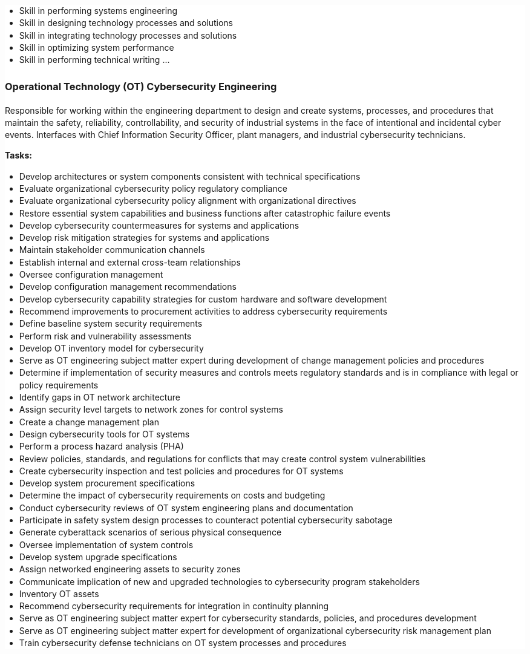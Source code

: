 - Skill in performing systems engineering
- Skill in designing technology processes and solutions
- Skill in integrating technology processes and solutions
- Skill in optimizing system performance
- Skill in performing technical writing
...


### Operational Technology (OT) Cybersecurity Engineering

Responsible for working within the engineering department to design and create systems, processes, and procedures that maintain the safety, reliability, controllability, and security of industrial systems in the face of intentional and incidental cyber events. Interfaces with Chief Information Security Officer, plant managers, and industrial cybersecurity technicians.

**Tasks:**
- Develop architectures or system components consistent with technical specifications
- Evaluate organizational cybersecurity policy regulatory compliance
- Evaluate organizational cybersecurity policy alignment with organizational directives
- Restore essential system capabilities and business functions after catastrophic failure events
- Develop cybersecurity countermeasures for systems and applications
- Develop risk mitigation strategies for systems and applications
- Maintain stakeholder communication channels
- Establish internal and external cross-team relationships
- Oversee configuration management
- Develop configuration management recommendations
- Develop cybersecurity capability strategies for custom hardware and software development
- Recommend improvements to procurement activities to address cybersecurity requirements
- Define baseline system security requirements
- Perform risk and vulnerability assessments
- Develop OT inventory model for cybersecurity
- Serve as OT engineering subject matter expert during development of change management policies and procedures
- Determine if implementation of security measures and controls meets regulatory standards and is in compliance with legal or policy requirements
- Identify gaps in OT network architecture
- Assign security level targets to network zones for control systems
- Create a change management plan
- Design cybersecurity tools for OT systems
- Perform a process hazard analysis (PHA)
- Review policies, standards, and regulations for conflicts that may create control system vulnerabilities
- Create cybersecurity inspection and test policies and procedures for OT systems
- Develop system procurement specifications
- Determine the impact of cybersecurity requirements on costs and budgeting
- Conduct cybersecurity reviews of OT system engineering plans and documentation
- Participate in safety system design processes to counteract potential cybersecurity sabotage
- Generate cyberattack scenarios of serious physical consequence
- Oversee implementation of system controls
- Develop system upgrade specifications
- Assign networked engineering assets to security zones
- Communicate implication of new and upgraded technologies to cybersecurity program stakeholders
- Inventory OT assets
- Recommend cybersecurity requirements for integration in continuity planning
- Serve as OT engineering subject matter expert for cybersecurity standards, policies, and procedures development
- Serve as OT engineering subject matter expert for development of organizational cybersecurity risk management plan
- Train cybersecurity defense technicians on OT system processes and procedures
